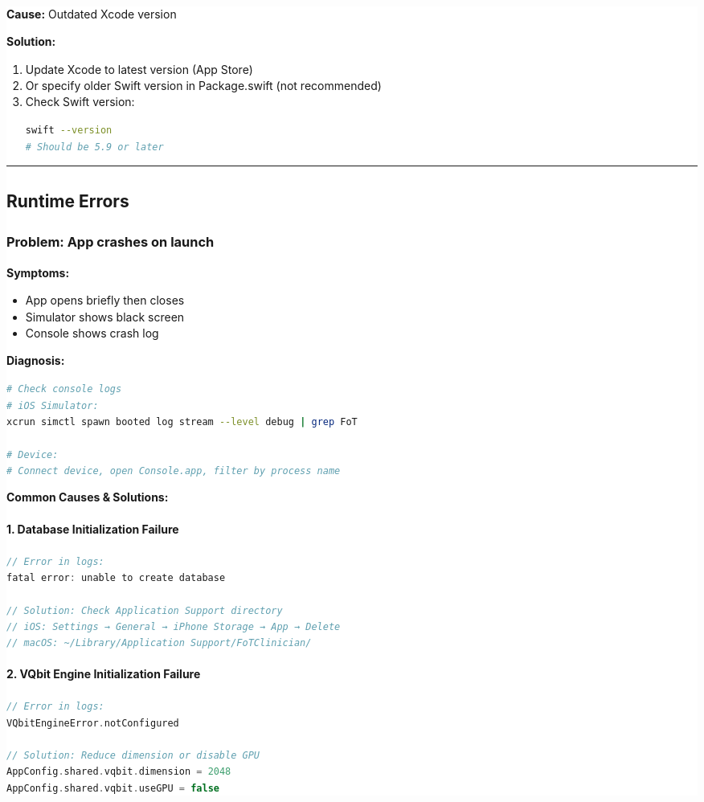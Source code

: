 **Cause:** Outdated Xcode version

**Solution:**
1. Update Xcode to latest version (App Store)
2. Or specify older Swift version in Package.swift (not recommended)
3. Check Swift version:
   ```bash
   swift --version
   # Should be 5.9 or later
   ```

---

## Runtime Errors

### Problem: App crashes on launch

**Symptoms:**
- App opens briefly then closes
- Simulator shows black screen
- Console shows crash log

**Diagnosis:**
```bash
# Check console logs
# iOS Simulator:
xcrun simctl spawn booted log stream --level debug | grep FoT

# Device:
# Connect device, open Console.app, filter by process name
```

**Common Causes & Solutions:**

#### 1. Database Initialization Failure

```swift
// Error in logs:
fatal error: unable to create database

// Solution: Check Application Support directory
// iOS: Settings → General → iPhone Storage → App → Delete
// macOS: ~/Library/Application Support/FoTClinician/
```

#### 2. VQbit Engine Initialization Failure

```swift
// Error in logs:
VQbitEngineError.notConfigured

// Solution: Reduce dimension or disable GPU
AppConfig.shared.vqbit.dimension = 2048
AppConfig.shared.vqbit.useGPU = false
```
